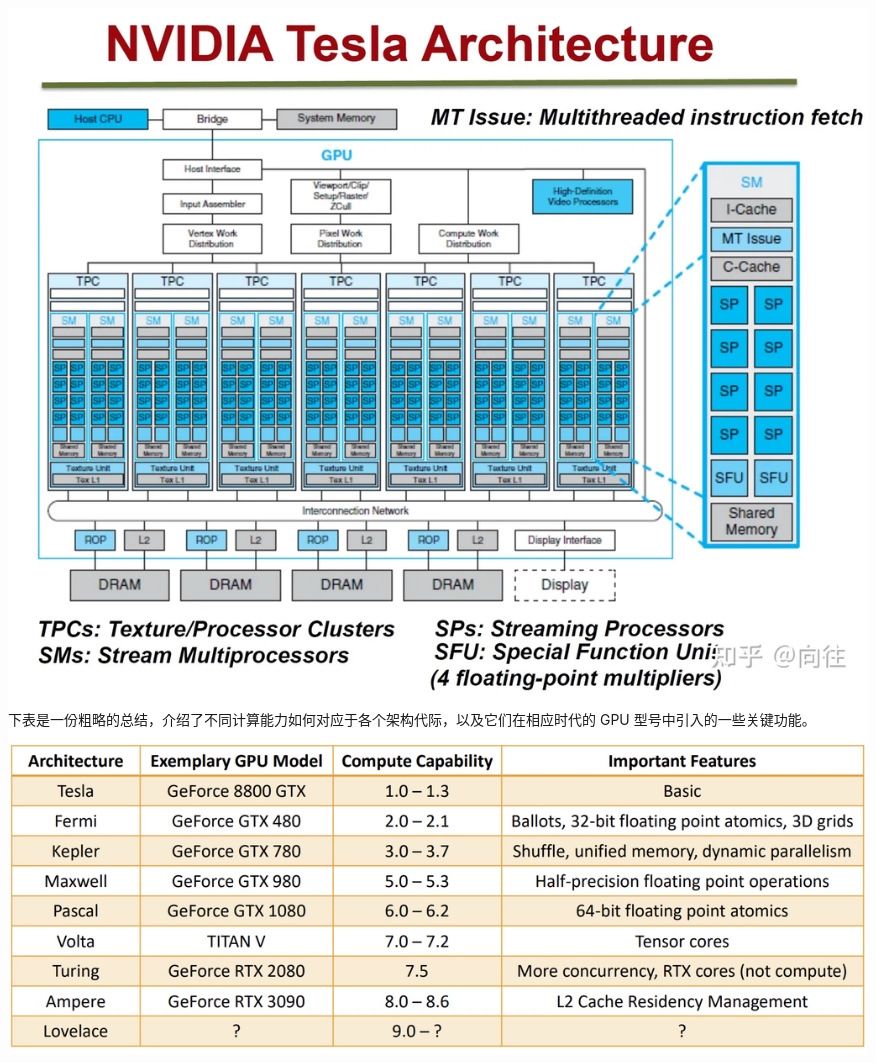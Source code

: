 ![Tesla 微观架构](../images/cuda_exec_model/tesla_architecture.webp)

下表是一份粗略的总结，介绍了不同计算能力如何对应于各个架构代际，以及它们在相应时代的 GPU 型号中引入的一些关键功能。

![Tesla 微观架构](../images/cuda_exec_model/compute_capabilities.png)
